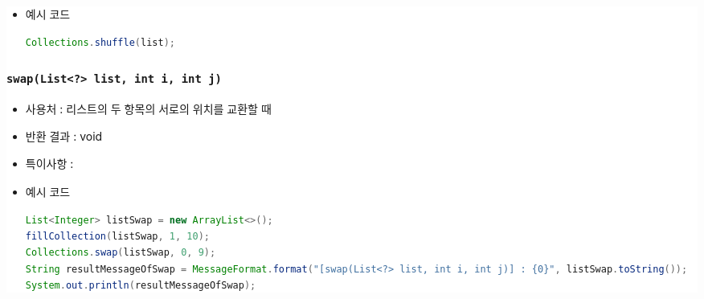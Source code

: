 - 예시 코드
  
  ```java
  Collections.shuffle(list);
  ```

### `swap(List<?> list, int i, int j)`

- 사용처 : 리스트의 두 항목의 서로의 위치를 교환할 때

- 반환 결과 : void

- 특이사항 :

- 예시 코드
  
  ```java
  List<Integer> listSwap = new ArrayList<>();
  fillCollection(listSwap, 1, 10);
  Collections.swap(listSwap, 0, 9);
  String resultMessageOfSwap = MessageFormat.format("[swap(List<?> list, int i, int j)] : {0}", listSwap.toString());
  System.out.println(resultMessageOfSwap);
  ```
